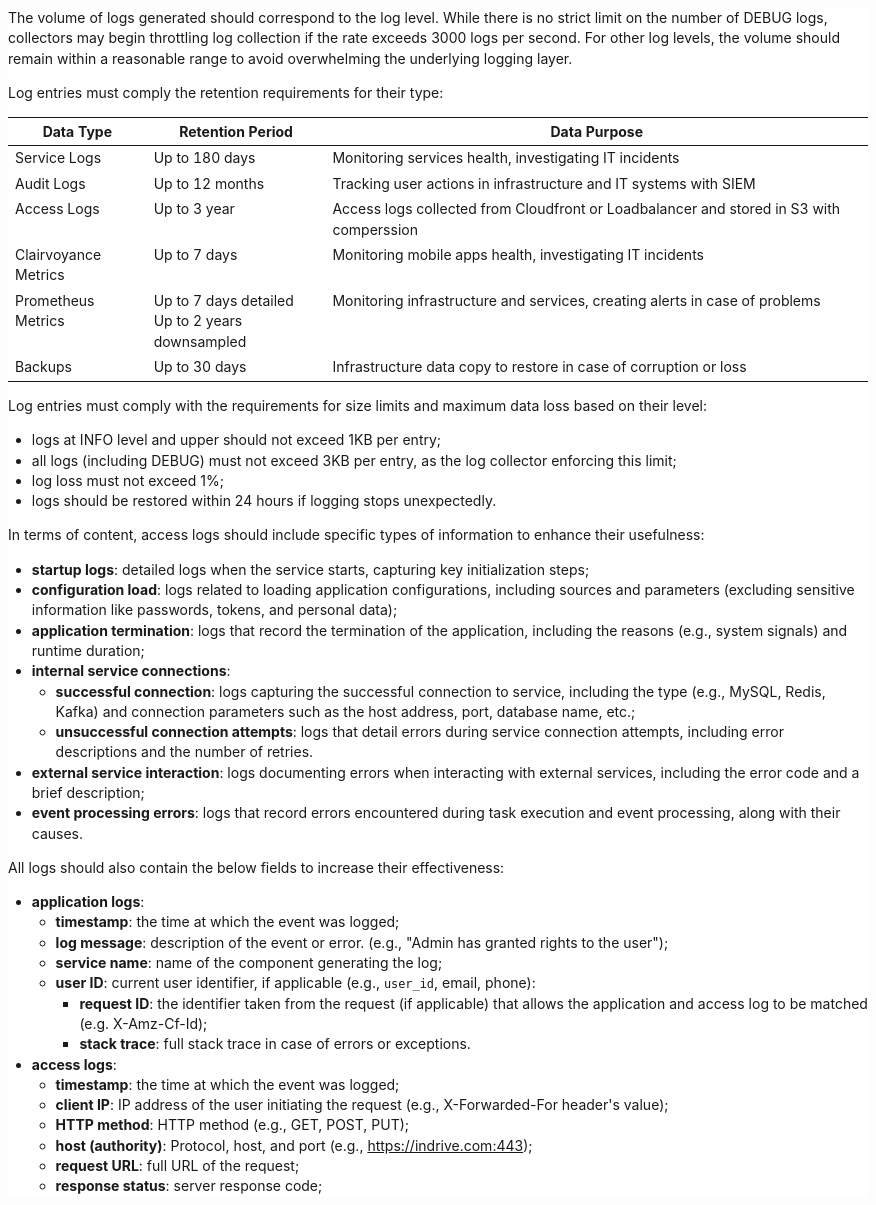 The volume of logs generated should correspond to the log level. While there is no strict limit on the number of DEBUG logs, collectors may begin throttling log collection if the rate exceeds 3000 logs per second. For other log levels, the volume should remain within a reasonable range to avoid overwhelming the underlying logging layer.

Log entries must comply the retention requirements for their type:

| Data Type | Retention Period | Data Purpose|
|-------------|-------------|-------------|
| Service Logs | Up to 180 days| Monitoring services health, investigating IT incidents |
| Audit Logs | Up to 12 months | Tracking user actions in infrastructure and IT systems with SIEM |
| Access Logs | Up to 3 year | Access logs collected from Cloudfront or Loadbalancer and stored in S3 with comperssion |
| Clairvoyance Metrics| Up to 7 days | Monitoring mobile apps health, investigating IT incidents |
| Prometheus Metrics | Up to 7 days detailed<br/>Up to 2 years downsampled | Monitoring infrastructure and services, creating alerts in case of problems |
| Backups | Up to 30 days | Infrastructure data copy to restore in case of corruption or loss |

Log entries must comply with the requirements for size limits and maximum data loss based on their level:

* logs at INFO level and upper should not exceed 1KB per entry;
* all logs (including DEBUG) must not exceed 3KB per entry, as the log collector enforcing this limit;
* log loss must not exceed 1%;
* logs should be restored within 24 hours if logging stops unexpectedly.

In terms of content, access logs should include specific types of information to enhance their usefulness:

* **startup logs**: detailed logs when the service starts, capturing key initialization steps;
* **configuration load**: logs related to loading application configurations, including sources and parameters (excluding sensitive information like passwords, tokens, and personal data);
* **application termination**: logs that record the termination of the application, including the reasons (e.g., system signals) and runtime duration;
* **internal service connections**:
  * **successful connection**: logs capturing the successful connection to service, including the type (e.g., MySQL, Redis, Kafka) and connection parameters such as the host address, port, database name, etc.;
  * **unsuccessful connection attempts**: logs that detail errors during service connection attempts, including error descriptions and the number of retries.
* **external service interaction**: logs documenting errors when interacting with external services, including the error code and a brief description;
* **event processing errors**: logs that record errors encountered during task execution and event processing, along with their causes.

All logs should also contain the below fields to increase their effectiveness:

* **application logs**:
    * **timestamp**: the time at which the event was logged;
    * **log message**: description of the event or error. (e.g., "Admin has granted rights to the user");
    * **service name**: name of the component generating the log;
    * **user ID**: current user identifier, if applicable (e.g., `user_id`, email, phone):
      * **request ID**: the identifier taken from the request (if applicable) that allows the application and access log to be matched (e.g. X-Amz-Cf-Id);
      * **stack trace**: full stack trace in case of errors or exceptions.
* **access logs**:
    * **timestamp**: the time at which the event was logged;
    * **client IP**: IP address of the user initiating the request (e.g., X-Forwarded-For header's value);
    * **HTTP method**: HTTP method (e.g., GET, POST, PUT);
    * **host (authority)**: Protocol, host, and port (e.g., https://indrive.com:443);
    * **request URL**: full URL of the request;
    * **response status**: server response code;
